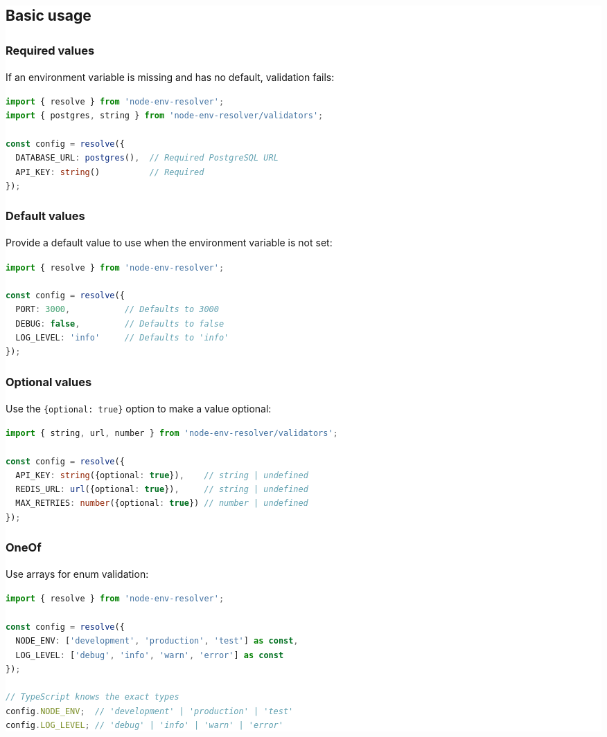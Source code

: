 ## Basic usage

### Required values

If an environment variable is missing and has no default, validation fails:

```ts
import { resolve } from 'node-env-resolver';
import { postgres, string } from 'node-env-resolver/validators';

const config = resolve({
  DATABASE_URL: postgres(),  // Required PostgreSQL URL
  API_KEY: string()          // Required
});
```

### Default values

Provide a default value to use when the environment variable is not set:

```ts
import { resolve } from 'node-env-resolver';

const config = resolve({
  PORT: 3000,           // Defaults to 3000
  DEBUG: false,         // Defaults to false
  LOG_LEVEL: 'info'     // Defaults to 'info'
});
```

### Optional values

Use the `{optional: true}` option to make a value optional:

```ts
import { string, url, number } from 'node-env-resolver/validators';

const config = resolve({
  API_KEY: string({optional: true}),    // string | undefined
  REDIS_URL: url({optional: true}),     // string | undefined
  MAX_RETRIES: number({optional: true}) // number | undefined
});
```

### OneOf

Use arrays for enum validation:

```ts
import { resolve } from 'node-env-resolver';

const config = resolve({
  NODE_ENV: ['development', 'production', 'test'] as const,
  LOG_LEVEL: ['debug', 'info', 'warn', 'error'] as const
});

// TypeScript knows the exact types
config.NODE_ENV;  // 'development' | 'production' | 'test'
config.LOG_LEVEL; // 'debug' | 'info' | 'warn' | 'error'
```

